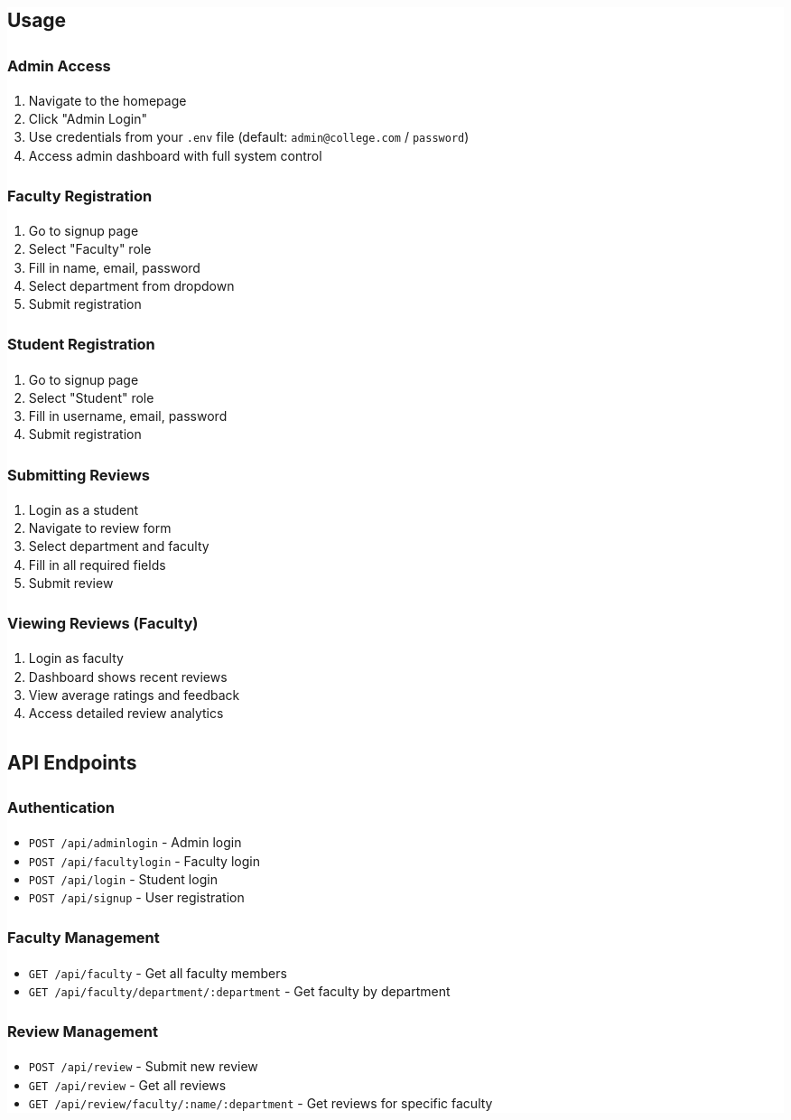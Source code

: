 ## Usage

### Admin Access
1. Navigate to the homepage
2. Click "Admin Login"
3. Use credentials from your `.env` file (default: `admin@college.com` / `password`)
4. Access admin dashboard with full system control

### Faculty Registration
1. Go to signup page
2. Select "Faculty" role
3. Fill in name, email, password
4. Select department from dropdown
5. Submit registration

### Student Registration
1. Go to signup page
2. Select "Student" role
3. Fill in username, email, password
4. Submit registration

### Submitting Reviews
1. Login as a student
2. Navigate to review form
3. Select department and faculty
4. Fill in all required fields
5. Submit review

### Viewing Reviews (Faculty)
1. Login as faculty
2. Dashboard shows recent reviews
3. View average ratings and feedback
4. Access detailed review analytics

## API Endpoints

### Authentication
- `POST /api/adminlogin` - Admin login
- `POST /api/facultylogin` - Faculty login
- `POST /api/login` - Student login
- `POST /api/signup` - User registration

### Faculty Management
- `GET /api/faculty` - Get all faculty members
- `GET /api/faculty/department/:department` - Get faculty by department

### Review Management
- `POST /api/review` - Submit new review
- `GET /api/review` - Get all reviews
- `GET /api/review/faculty/:name/:department` - Get reviews for specific faculty
